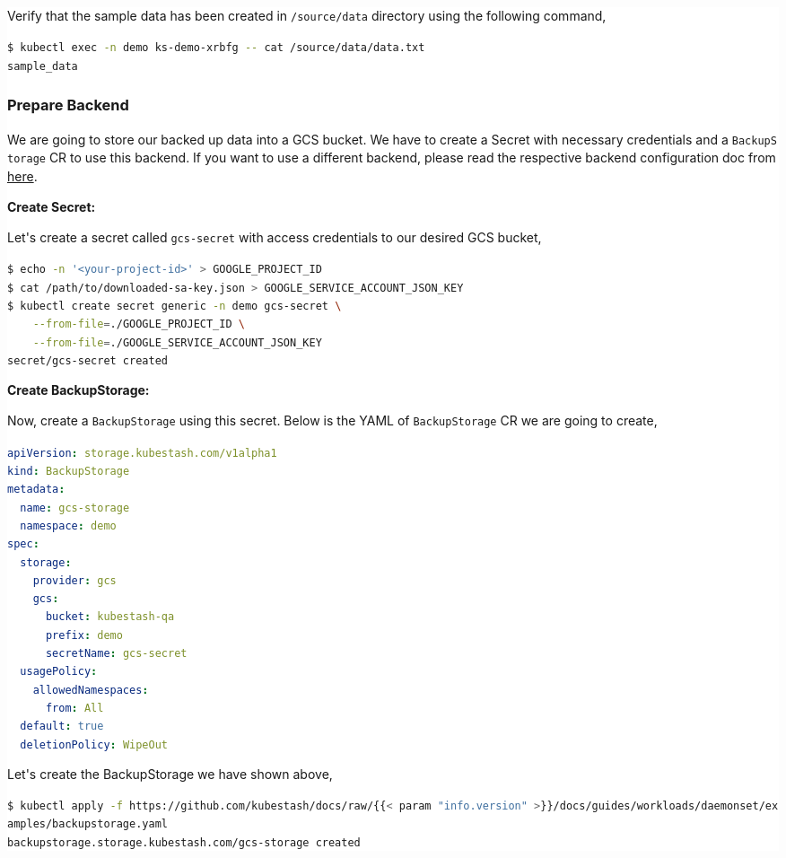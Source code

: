 Verify that the sample data has been created in `/source/data` directory using the following command,

```bash
$ kubectl exec -n demo ks-demo-xrbfg -- cat /source/data/data.txt
sample_data
```

### Prepare Backend

We are going to store our backed up data into a GCS bucket. We have to create a Secret with necessary credentials and a `BackupStorage` CR to use this backend. If you want to use a different backend, please read the respective backend configuration doc from [here](/docs/guides/backends/overview/index.md).

**Create Secret:**

Let's create a secret called `gcs-secret` with access credentials to our desired GCS bucket,

```bash
$ echo -n '<your-project-id>' > GOOGLE_PROJECT_ID
$ cat /path/to/downloaded-sa-key.json > GOOGLE_SERVICE_ACCOUNT_JSON_KEY
$ kubectl create secret generic -n demo gcs-secret \
    --from-file=./GOOGLE_PROJECT_ID \
    --from-file=./GOOGLE_SERVICE_ACCOUNT_JSON_KEY
secret/gcs-secret created
```

**Create BackupStorage:**

Now, create a `BackupStorage` using this secret. Below is the YAML of `BackupStorage` CR we are going to create,

```yaml
apiVersion: storage.kubestash.com/v1alpha1
kind: BackupStorage
metadata:
  name: gcs-storage
  namespace: demo
spec:
  storage:
    provider: gcs
    gcs:
      bucket: kubestash-qa
      prefix: demo
      secretName: gcs-secret
  usagePolicy:
    allowedNamespaces:
      from: All
  default: true
  deletionPolicy: WipeOut
```

Let's create the BackupStorage we have shown above,

```bash
$ kubectl apply -f https://github.com/kubestash/docs/raw/{{< param "info.version" >}}/docs/guides/workloads/daemonset/examples/backupstorage.yaml
backupstorage.storage.kubestash.com/gcs-storage created
```
